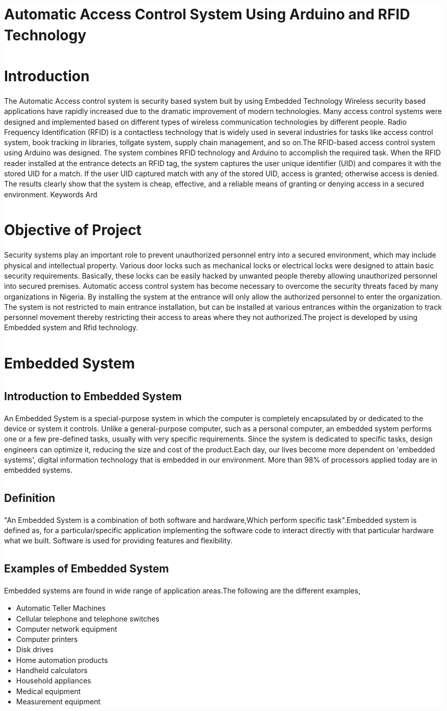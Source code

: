 # Automatic Access Control System Using Arduino and RFID Technology
# Introduction
The Automatic Access control system is security based system buit by using Embedded Technology
Wireless  security  based  applications have  rapidly  increased due  to  the  dramatic improvement  of modern technologies. Many access control systems were designed and implemented based on different types of  wireless  communication  technologies  by  different  people.  Radio  Frequency  Identification  (RFID)  is  a contactless  technology  that  is  widely  used  in several  industries  for  tasks like  access  control  system,  book tracking in libraries, tollgate system, supply chain management, and so on.The RFID-based access control system using Arduino  was designed. The system  combines RFID  technology and  Arduino to accomplish the required task. When the RFID reader installed at the entrance detects an RFID tag, the system captures the  user unique identifier (UID) and compares it  with the stored UID for  a match. If the  user UID captured match with any of the stored UID, access is granted; otherwise access is  denied. The results clearly show  that the  system  is  cheap, effective,  and  a reliable  means of  granting or  denying access  in a  secured environment.  Keywords Ard
# Objective of Project
Security systems play an important role to prevent unauthorized personnel entry into a secured environment, which may include physical and intellectual property. Various door locks such as mechanical locks or electrical locks were designed to attain basic security requirements. Basically, these locks can be easily hacked by unwanted people thereby allowing unauthorized personnel into secured premises. Automatic access control system has become necessary to overcome the security threats faced by many organizations in Nigeria. By installing the system at the entrance will only allow the authorized personnel to enter the organization. The system is not restricted to main entrance installation, but can be installed at various entrances within the organization to track personnel movement thereby restricting their access to areas where they  not authorized.The project is developed by using Embedded system and Rfid technology.
# Embedded System
## Introduction to Embedded System
An Embedded System is a special-purpose system in which the computer is completely encapsulated by or dedicated to the device or system it controls. Unlike a general-purpose computer, such as a personal computer, an embedded system performs one or a few pre-defined tasks, usually with very specific requirements. Since the system is dedicated to specific tasks, design engineers can optimize it, reducing the size and cost of the product.Each day, our lives become more dependent on 'embedded systems', digital information technology that is embedded in our environment. More than 98% of processors applied today are in embedded systems.
## Definition
"An Embedded System is a combination of both software and hardware,Which perform specific task".Embedded system is defined as, for a particular/specific application implementing the software code to interact directly with that particular hardware what we built. Software is used for providing features and flexibility.
## Examples of Embedded System
Embedded systems are found in wide range of application areas.The following are the different examples,
* Automatic Teller Machines
* Cellular telephone and telephone switches
* Computer network equipment
* Computer printers
* Disk drives
* Home automation products
* Handheld calculators
* Household appliances
* Medical equipment
* Measurement equipment